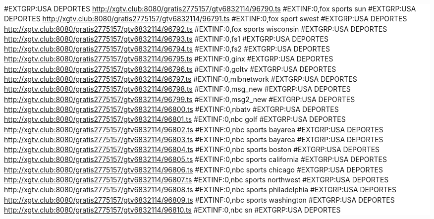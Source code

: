 #EXTGRP:USA DEPORTES
http://xgtv.club:8080/gratis2775157/gtv6832114/96790.ts
#EXTINF:0,fox sports sun
#EXTGRP:USA DEPORTES
http://xgtv.club:8080/gratis2775157/gtv6832114/96791.ts
#EXTINF:0,fox sport swest
#EXTGRP:USA DEPORTES
http://xgtv.club:8080/gratis2775157/gtv6832114/96792.ts
#EXTINF:0,fox sports wisconsin
#EXTGRP:USA DEPORTES
http://xgtv.club:8080/gratis2775157/gtv6832114/96793.ts
#EXTINF:0,fs1
#EXTGRP:USA DEPORTES
http://xgtv.club:8080/gratis2775157/gtv6832114/96794.ts
#EXTINF:0,fs2
#EXTGRP:USA DEPORTES
http://xgtv.club:8080/gratis2775157/gtv6832114/96795.ts
#EXTINF:0,ginx
#EXTGRP:USA DEPORTES
http://xgtv.club:8080/gratis2775157/gtv6832114/96796.ts
#EXTINF:0,goltv
#EXTGRP:USA DEPORTES
http://xgtv.club:8080/gratis2775157/gtv6832114/96797.ts
#EXTINF:0,mlbnetwork
#EXTGRP:USA DEPORTES
http://xgtv.club:8080/gratis2775157/gtv6832114/96798.ts
#EXTINF:0,msg_new
#EXTGRP:USA DEPORTES
http://xgtv.club:8080/gratis2775157/gtv6832114/96799.ts
#EXTINF:0,msg2_new
#EXTGRP:USA DEPORTES
http://xgtv.club:8080/gratis2775157/gtv6832114/96800.ts
#EXTINF:0,nbatv
#EXTGRP:USA DEPORTES
http://xgtv.club:8080/gratis2775157/gtv6832114/96801.ts
#EXTINF:0,nbc golf
#EXTGRP:USA DEPORTES
http://xgtv.club:8080/gratis2775157/gtv6832114/96802.ts
#EXTINF:0,nbc sports bayarea
#EXTGRP:USA DEPORTES
http://xgtv.club:8080/gratis2775157/gtv6832114/96803.ts
#EXTINF:0,nbc sports bayarea
#EXTGRP:USA DEPORTES
http://xgtv.club:8080/gratis2775157/gtv6832114/96804.ts
#EXTINF:0,nbc sports boston
#EXTGRP:USA DEPORTES
http://xgtv.club:8080/gratis2775157/gtv6832114/96805.ts
#EXTINF:0,nbc sports california
#EXTGRP:USA DEPORTES
http://xgtv.club:8080/gratis2775157/gtv6832114/96806.ts
#EXTINF:0,nbc sports chicago
#EXTGRP:USA DEPORTES
http://xgtv.club:8080/gratis2775157/gtv6832114/96807.ts
#EXTINF:0,nbc sports northwest
#EXTGRP:USA DEPORTES
http://xgtv.club:8080/gratis2775157/gtv6832114/96808.ts
#EXTINF:0,nbc sports philadelphia
#EXTGRP:USA DEPORTES
http://xgtv.club:8080/gratis2775157/gtv6832114/96809.ts
#EXTINF:0,nbc sports washington
#EXTGRP:USA DEPORTES
http://xgtv.club:8080/gratis2775157/gtv6832114/96810.ts
#EXTINF:0,nbc sn
#EXTGRP:USA DEPORTES
